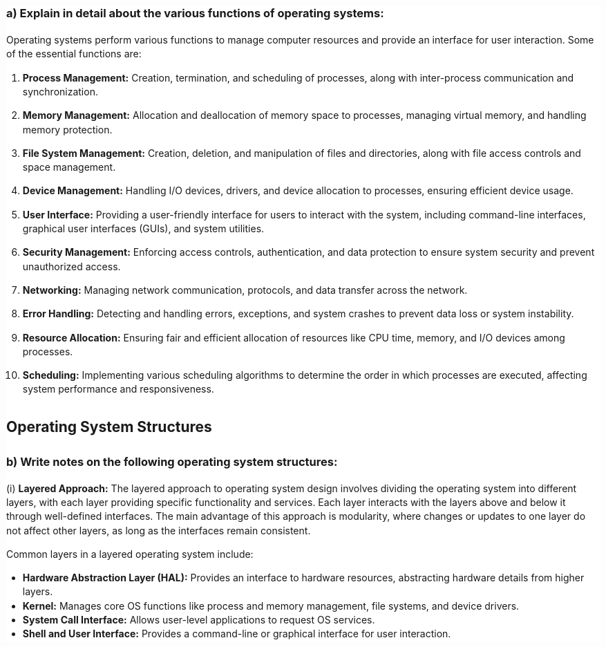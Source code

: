 ### a) Explain in detail about the various functions of operating systems:

Operating systems perform various functions to manage computer resources and provide an interface for user interaction. Some of the essential functions are:

1. **Process Management:** Creation, termination, and scheduling of processes, along with inter-process communication and synchronization.

2. **Memory Management:** Allocation and deallocation of memory space to processes, managing virtual memory, and handling memory protection.

3. **File System Management:** Creation, deletion, and manipulation of files and directories, along with file access controls and space management.

4. **Device Management:** Handling I/O devices, drivers, and device allocation to processes, ensuring efficient device usage.

5. **User Interface:** Providing a user-friendly interface for users to interact with the system, including command-line interfaces, graphical user interfaces (GUIs), and system utilities.

6. **Security Management:** Enforcing access controls, authentication, and data protection to ensure system security and prevent unauthorized access.

7. **Networking:** Managing network communication, protocols, and data transfer across the network.

8. **Error Handling:** Detecting and handling errors, exceptions, and system crashes to prevent data loss or system instability.

9. **Resource Allocation:** Ensuring fair and efficient allocation of resources like CPU time, memory, and I/O devices among processes.

10. **Scheduling:** Implementing various scheduling algorithms to determine the order in which processes are executed, affecting system performance and responsiveness.

## Operating System Structures

### b) Write notes on the following operating system structures:

(i) **Layered Approach:**
The layered approach to operating system design involves dividing the operating system into different layers, with each layer providing specific functionality and services. Each layer interacts with the layers above and below it through well-defined interfaces. The main advantage of this approach is modularity, where changes or updates to one layer do not affect other layers, as long as the interfaces remain consistent.

Common layers in a layered operating system include:

- **Hardware Abstraction Layer (HAL):** Provides an interface to hardware resources, abstracting hardware details from higher layers.
- **Kernel:** Manages core OS functions like process and memory management, file systems, and device drivers.
- **System Call Interface:** Allows user-level applications to request OS services.
- **Shell and User Interface:** Provides a command-line or graphical interface for user interaction.

